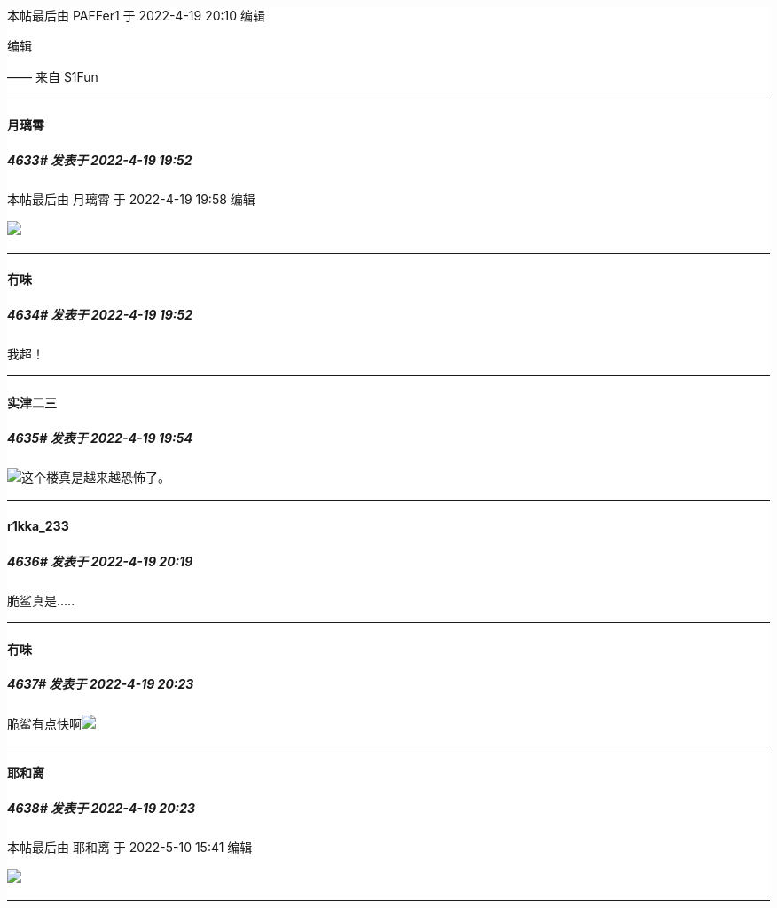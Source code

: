  本帖最后由 PAFFer1 于 2022-4-19 20:10 编辑 

编辑

—— 来自 [S1Fun](https://s1fun.koalcat.com)

*****

####  月璃霄  
##### 4633#       发表于 2022-4-19 19:52

 本帖最后由 月璃霄 于 2022-4-19 19:58 编辑 

<img src="https://static.saraba1st.com/image/smiley/face2017/136.png" referrerpolicy="no-referrer">

*****

####  冇味  
##### 4634#       发表于 2022-4-19 19:52

我超！

*****

####  实津二三  
##### 4635#       发表于 2022-4-19 19:54

<img src="https://static.saraba1st.com/image/smiley/face2017/001.png" referrerpolicy="no-referrer">这个楼真是越来越恐怖了。

*****

####  r1kka_233  
##### 4636#       发表于 2022-4-19 20:19

脆鲨真是.....

*****

####  冇味  
##### 4637#       发表于 2022-4-19 20:23

脆鲨有点快啊<img src="https://static.saraba1st.com/image/smiley/face2017/001.png" referrerpolicy="no-referrer">

*****

####  耶和离  
##### 4638#       发表于 2022-4-19 20:23

 本帖最后由 耶和离 于 2022-5-10 15:41 编辑 

<img src="https://static.saraba1st.com/image/smiley/face2017/123.png" referrerpolicy="no-referrer">

*****
